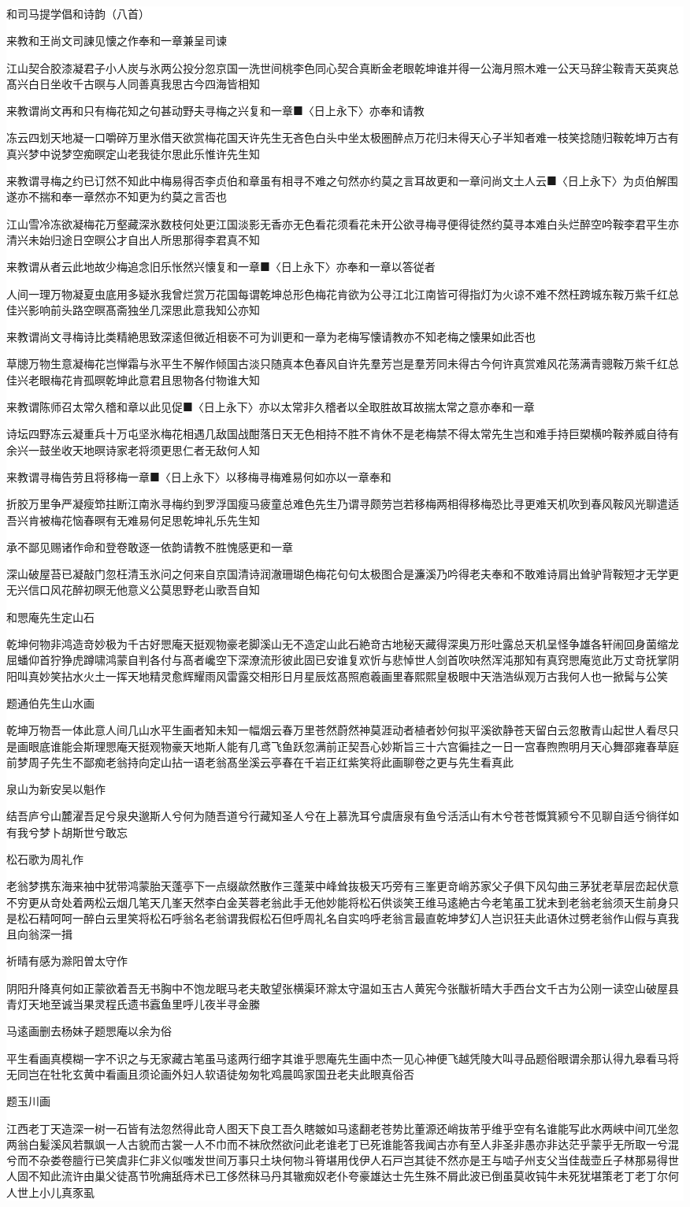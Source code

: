 和司马提学倡和诗韵（八首）  

来教和王尚文司諌见懐之作奉和一章兼呈司谏  

江山契合胶漆凝君子小人炭与氷两公投分忽京国一洗世间桃李色同心契合真断金老眼乾坤谁并得一公海月照木难一公天马辞尘鞍青天英爽总髙兴白日坐收千古暝与人同善真我思古今四海皆相知  

来教谓尚文再和只有梅花知之句甚动野夫寻梅之兴复和一章■〈日上永下〉亦奉和请教  

冻云四划天地凝一口嚼碎万里氷借天欲赏梅花国天许先生无吝色白头中坐太极圏醉点万花归未得天心子半知者难一枝笑捻随归鞍乾坤万古有真兴梦中说梦空痴暝定山老我徒尔思此乐惟许先生知  

来教谓寻梅之约已订然不知此中梅易得否李贞伯和章虽有相寻不难之句然亦约莫之言耳故更和一章问尚文土人云■〈日上永下〉为贞伯解围遂亦不揣和奉一章然亦不知更为约莫之言否也  

江山雪冷冻欲凝梅花万壑藏深氷数枝何处更江国淡影无香亦无色看花须看花未开公欲寻梅寻便得徒然约莫寻本难白头烂醉空吟鞍李君平生亦清兴未始归途日空暝公才自出人所思那得李君真不知  

来教谓从者云此地故少梅追念旧乐怅然兴懐复和一章■〈日上永下〉亦奉和一章以答従者  

人间一理万物凝夏虫底用多疑氷我曾烂赏万花国每谓乾坤总形色梅花肯欲为公寻江北江南皆可得指灯为火谅不难不然枉跨城东鞍万紫千红总佳兴影响前头路空暝髙斋独坐几深思此意我知公亦知  

来教谓尚文寻梅诗比类精絶思致深逺但微近相亵不可为训更和一章为老梅写懐请教亦不知老梅之懐果如此否也  

草牕万物生意凝梅花岂惮霜与氷平生不解作倾国古淡只随真本色春风自许先羣芳岂是羣芳同未得古今何许真赏难风花荡满青骢鞍万紫千红总佳兴老眼梅花肯孤暝乾坤此意君且思物各付物谁大知  

来教谓陈师召太常久稽和章以此见促■〈日上永下〉亦以太常非久稽者以全取胜故耳故揣太常之意亦奉和一章  

诗坛四野冻云凝重兵十万屯坚氷梅花相遇几敌国战酣落日天无色相持不胜不肯休不是老梅禁不得太常先生岂和难手持巨槊横吟鞍养威自待有余兴一鼓坐收天地暝诗家老将须更思仁者无敌何人知  

来教谓寻梅告劳且将移梅一章■〈日上永下〉以移梅寻梅难易何如亦以一章奉和  

折胶万里争严凝瘦笻拄断江南氷寻梅约到罗浮国瘦马疲童总难色先生乃谓寻颇劳岂若移梅两相得移梅恐比寻更难天机吹到春风鞍风光聊遣适吾兴肯被梅花恼春暝有无难易何足思乾坤礼乐先生知  

承不鄙见赐诸作命和登卷敢逐一依韵请教不胜愧感更和一章  

深山破屋苔已凝敲门忽枉清玉氷问之何来自京国清诗润澈珊瑚色梅花句句太极图合是濂溪乃吟得老夫奉和不敢难诗肩出耸驴背鞍短才无学更无兴信口风花醉初暝无他意义公莫思野老山歌吾自知  

和愳庵先生定山石  

乾坤何物非鸿造竒妙极为千古好愳庵天挺观物豪老脚溪山无不造定山此石絶竒古地秘天藏得深奥万形吐露总天机呈怪争雄各轩闹回身菌缩龙屈蟠仰首狞狰虎蹲啸鸿蒙自判各付与髙者巉空下深潦流形彼此固已安谁复欢忻与悲悼世人剑首吹吷然浑沌那知有真窍愳庵览此万丈竒抚掌阴阳叫真妙笑拈水火土一挥天地精灵愈辉耀雨风雷露交相形日月星辰炫髙照庖羲画里春熙熙皇极眼中天浩浩纵观万古我何人也一掀髯与公笑  

题通伯先生山水画  

乾坤万物吾一体此意人间几山水平生画者知未知一幅烟云春万里苍然蔚然神莫涯动者植者妙何拟平溪欲静苍天留白云忽散青山起世人看尽只是画眼底谁能会斯理愳庵天挺观物豪天地斯人能有几鸢飞鱼跃忽满前正契吾心妙斯旨三十六宫徧挂之一日一宫春煦煦明月天心舞邵雍春草庭前梦周子先生不鄙痴老翁持向定山拈一语老翁髙坐溪云亭春在千岩正红紫笑将此画聊卷之更与先生看真此  

泉山为新安吴以魁作  

结吾庐兮山麓濯吾足兮泉央邈斯人兮何为随吾道兮行藏知圣人兮在上慕洗耳兮虞唐泉有鱼兮活活山有木兮苍苍慨箕颍兮不见聊自适兮徜徉如有我兮梦卜胡斯世兮敢忘  

松石歌为周礼作  

老翁梦携东海来袖中犹带鸿蒙胎天蓬亭下一点缀歘然散作三蓬莱中峰耸抜极天巧旁有三峯更竒峭苏家父子俱下风勾曲三茅犹老草层峦起伏意不穷更从竒处着两松云烟几笔天几峯天然李白金芙蓉老翁此手无他妙能将松石供谈笑王维马逺絶古今老笔虽工犹未到老翁老翁须天生前身只是松石精呵呵一醉白云里笑将松石呼翁名老翁谓我假松石但呼周礼名自实呜呼老翁言最直乾坤梦幻人岂识狂夫此语休过劈老翁作山假与真我且向翁深一揖  

祈晴有感为滁阳曽太守作  

阴阳升降真何如正蒙欲着吾无书胸中不饱龙眠马老夫敢望张横渠环滁太守温如玉古人黄宪今张黻祈晴大手西台文千古为公刚一读空山破屋县青灯天地至诚当果灵程氏遗书蠧鱼里呼儿夜半寻金縢  

马逺画删去杨妹子题愳庵以余为俗  

平生看画真模糊一字不识之与无家藏古笔虽马逺两行细字其谁乎愳庵先生画中杰一见心神便飞越凭陵大叫寻品题俗眼谓余那认得九皋看马将无同岂在牡牝玄黄中看画且须论画外妇人软语徒匆匆牝鸡晨鸣家国丑老夫此眼真俗否  

题玉川画  

江西老丁天造深一树一石皆有法忽然得此竒人图天下良工吾久瞎皴如马逺翻老苍势比董源还峭抜芾乎维乎空有名谁能写此水两峡中间兀坐忽两翁白髪溪风若飘飒一人古貌而古裳一人不巾而不袜欣然欲问此老谁老丁已死谁能答我闻古亦有至人非圣非愚亦非达茫乎蒙乎无所取一兮混兮而不杂娄卷膻行已笑虞非仁非义似嗤发世间万事只土块何物斗筲堪用伐伊人石戸岂其徒不然亦是王与啮子州支父当佳哉壶丘子林那易得世人固不知此流许由巢父徒髙节吮痈舐痔术已工侈然秣马丹其辙痴奴老仆夸豪雄达士先生殊不屑此波已倒虽莫收钝牛未死犹堪策老丁老丁尔何人世上小儿真豕虱  
